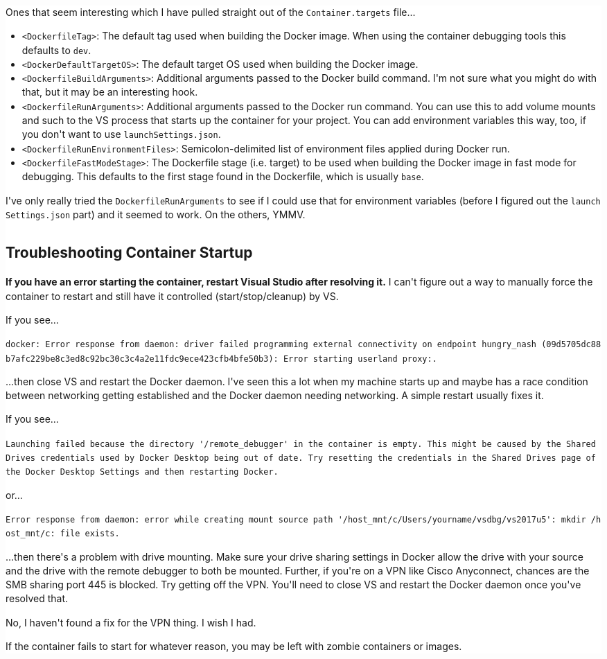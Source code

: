 Ones that seem interesting which I have pulled straight out of the `Container.targets` file...

- `<DockerfileTag>`: The default tag used when building the Docker image. When using the container debugging tools this defaults to `dev`.
- `<DockerDefaultTargetOS>`: The default target OS used when building the Docker image.
- `<DockerfileBuildArguments>`: Additional arguments passed to the Docker build command. I'm not sure what you might do with that, but it may be an interesting hook.
- `<DockerfileRunArguments>`: Additional arguments passed to the Docker run command.  You can use this to add volume mounts and such to the VS process that starts up the container for your project. You can add environment variables this way, too, if you don't want to use `launchSettings.json`.
- `<DockerfileRunEnvironmentFiles>`: Semicolon-delimited list of environment files applied during Docker run.
- `<DockerfileFastModeStage>`: The Dockerfile stage (i.e. target) to be used when building the Docker image in fast mode for debugging. This defaults to the first stage found in the Dockerfile, which is usually `base`.

I've only really tried the `DockerfileRunArguments` to see if I could use that for environment variables (before I figured out the `launchSettings.json` part) and it seemed to work. On the others, YMMV.

## Troubleshooting Container Startup

**If you have an error starting the container, restart Visual Studio after resolving it.** I can't figure out a way to manually force the container to restart and still have it controlled (start/stop/cleanup) by VS.

If you see...

`docker: Error response from daemon: driver failed programming external connectivity on endpoint hungry_nash (09d5705dc88b7afc229be8c3ed8c92bc30c3c4a2e11fdc9ece423cfb4bfe50b3): Error starting userland proxy:.`

...then close VS and restart the Docker daemon. I've seen this a lot when my machine starts up and maybe has a race condition between networking getting established and the Docker daemon needing networking. A simple restart usually fixes it.

If you see...

`Launching failed because the directory '/remote_debugger' in the container is empty. This might be caused by the Shared Drives credentials used by Docker Desktop being out of date. Try resetting the credentials in the Shared Drives page of the Docker Desktop Settings and then restarting Docker.`

or...

`Error response from daemon: error while creating mount source path '/host_mnt/c/Users/yourname/vsdbg/vs2017u5': mkdir /host_mnt/c: file exists.`

...then there's a problem with drive mounting. Make sure your drive sharing settings in Docker allow the drive with your source and the drive with the remote debugger to both be mounted. Further, if you're on a VPN like Cisco Anyconnect, chances are the SMB sharing port 445 is blocked. Try getting off the VPN. You'll need to close VS and restart the Docker daemon once you've resolved that.

No, I haven't found a fix for the VPN thing. I wish I had.

If the container fails to start for whatever reason, you may be left with zombie containers or images.
